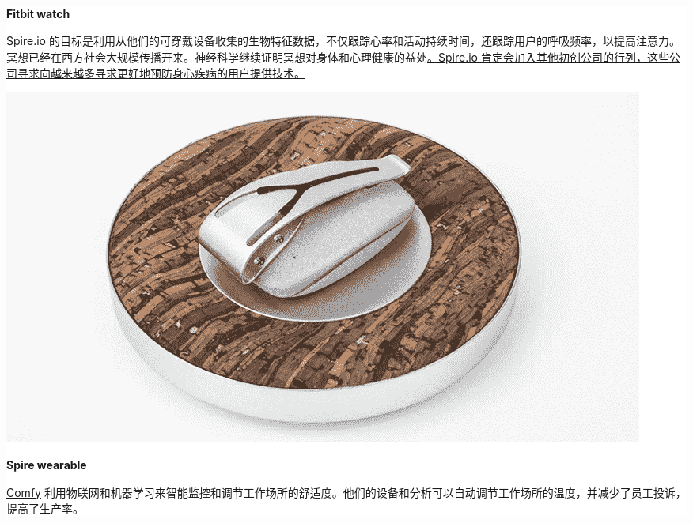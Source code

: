 **Fitbit watch**

Spire.io 的目标是利用从他们的可穿戴设备收集的生物特征数据，不仅跟踪心率和活动持续时间，还跟踪用户的呼吸频率，以提高注意力。冥想已经在西方社会大规模传播开来。神经科学继续证明冥想对身体和心理健康的益处[。Spire.io 肯定会加入其他初创公司的行列，这些公司寻求向越来越多寻求更好地预防身心疾病的用户提供技术。](https://blogs.scientificamerican.com/guest-blog/your-brain-as-laboratory-the-science-of-meditation/)

![](img/25e7d984cf25f3f62d9fbb7dcfa60d3c.png)

**Spire wearable**

[Comfy](http://www.comfyapp.com/) 利用物联网和机器学习来智能监控和调节工作场所的舒适度。他们的设备和分析可以自动调节工作场所的温度，并减少了员工投诉，提高了生产率。
